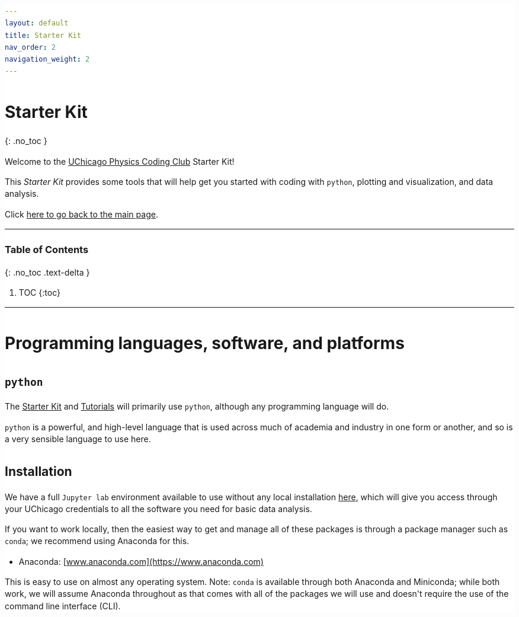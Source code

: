 ```yaml
---
layout: default
title: Starter Kit
nav_order: 2
navigation_weight: 2
---
```


# Starter Kit
{: .no_toc }

Welcome to the [UChicago Physics Coding Club](../) Starter Kit!

This *Starter Kit* provides some tools that will help get you started with coding with `python`, plotting and visualization, and data analysis.

Click [here to go back to the main page](../).

---

### Table of Contents
{: .no_toc .text-delta }

1. TOC
{:toc}

---

# Programming languages, software, and platforms

## `python`

The [Starter Kit](./) and [Tutorials](../Tutorials/) will primarily use `python`, although any programming language will do. 

`python` is a powerful, and high-level language that is used across much of academia and industry in one form or another, and so is a very sensible language to use here.

## Installation

We have a full `Jupyter lab` environment available to use without any local installation [here](https://ml.maniac.uchicago.edu/), which will give you access through your UChicago credentials to all the software you need for basic data analysis.

If you want to work locally, then the easiest way to get and manage all of these packages is through a package manager such as `conda`; we recommend using Anaconda for this.

* Anaconda: [www.anaconda.com](https://www.anaconda.com)

This is easy to use on almost any operating system.
Note: `conda` is available through both Anaconda and Miniconda; while both work, we will assume Anaconda throughout as that comes with all of the packages we will use and doesn't require the use of the command line interface (CLI).
